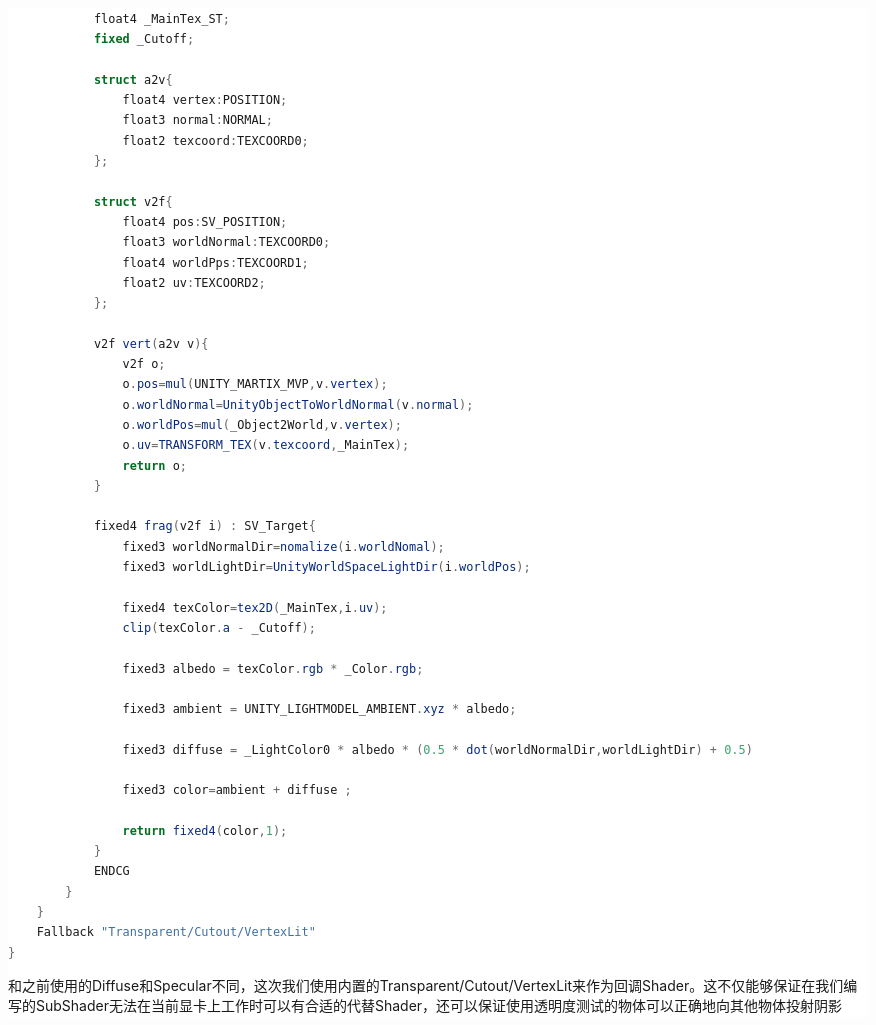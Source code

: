 ```c#
			float4 _MainTex_ST;
			fixed _Cutoff;
			
			struct a2v{
				float4 vertex:POSITION;
				float3 normal:NORMAL;
				float2 texcoord:TEXCOORD0;
			};
			
			struct v2f{
				float4 pos:SV_POSITION;
				float3 worldNormal:TEXCOORD0;
				float4 worldPps:TEXCOORD1;
				float2 uv:TEXCOORD2;
			};
			
			v2f vert(a2v v){
				v2f o;
				o.pos=mul(UNITY_MARTIX_MVP,v.vertex);
				o.worldNormal=UnityObjectToWorldNormal(v.normal);
				o.worldPos=mul(_Object2World,v.vertex);
				o.uv=TRANSFORM_TEX(v.texcoord,_MainTex);
				return o;
			}
			
			fixed4 frag(v2f i) : SV_Target{
				fixed3 worldNormalDir=nomalize(i.worldNomal);
				fixed3 worldLightDir=UnityWorldSpaceLightDir(i.worldPos);
				
				fixed4 texColor=tex2D(_MainTex,i.uv);
				clip(texColor.a - _Cutoff);
				
				fixed3 albedo = texColor.rgb * _Color.rgb;
				
				fixed3 ambient = UNITY_LIGHTMODEL_AMBIENT.xyz * albedo;
				
				fixed3 diffuse = _LightColor0 * albedo * (0.5 * dot(worldNormalDir,worldLightDir) + 0.5)
				
				fixed3 color=ambient + diffuse ;
				
				return fixed4(color,1);	
			}		
			ENDCG
		}
	}
	Fallback "Transparent/Cutout/VertexLit"
}
```

​	和之前使用的Diffuse和Specular不同，这次我们使用内置的Transparent/Cutout/VertexLit来作为回调Shader。这不仅能够保证在我们编写的SubShader无法在当前显卡上工作时可以有合适的代替Shader，还可以保证使用透明度测试的物体可以正确地向其他物体投射阴影
